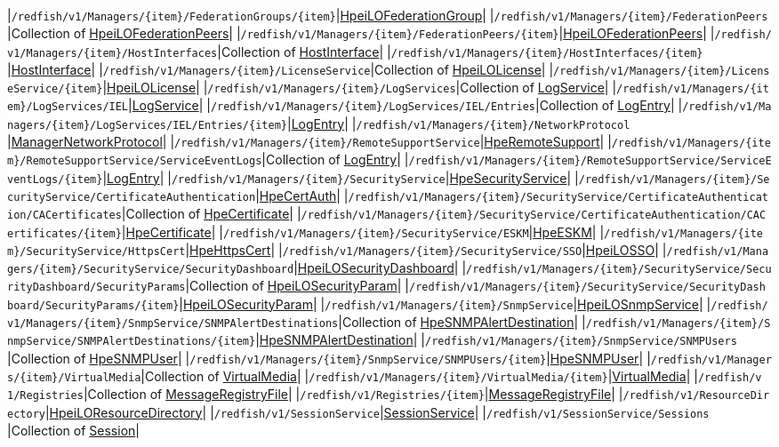 |`/redfish/v1/Managers/{item}/FederationGroups/{item}`|[HpeiLOFederationGroup](#hpeilofederationgroup-v2_0_0-hpeilofederationgroup)|
|`/redfish/v1/Managers/{item}/FederationPeers`|Collection of [HpeiLOFederationPeers](#hpeilofederationpeers-v2_0_0-hpeilofederationpeers)|
|`/redfish/v1/Managers/{item}/FederationPeers/{item}`|[HpeiLOFederationPeers](#hpeilofederationpeers-v2_0_0-hpeilofederationpeers)|
|`/redfish/v1/Managers/{item}/HostInterfaces`|Collection of [HostInterface](#hostinterface-v1_1_1-hostinterface)|
|`/redfish/v1/Managers/{item}/HostInterfaces/{item}`|[HostInterface](#hostinterface-v1_1_1-hostinterface)|
|`/redfish/v1/Managers/{item}/LicenseService`|Collection of [HpeiLOLicense](#hpeilolicense-v2_3_0-hpeilolicense)|
|`/redfish/v1/Managers/{item}/LicenseService/{item}`|[HpeiLOLicense](#hpeilolicense-v2_3_0-hpeilolicense)|
|`/redfish/v1/Managers/{item}/LogServices`|Collection of [LogService](#logservice-v1_0_0-logservice)|
|`/redfish/v1/Managers/{item}/LogServices/IEL`|[LogService](#logservice-v1_0_0-logservice)|
|`/redfish/v1/Managers/{item}/LogServices/IEL/Entries`|Collection of [LogEntry](#logentry-v1_1_0-logentry)|
|`/redfish/v1/Managers/{item}/LogServices/IEL/Entries/{item}`|[LogEntry](#logentry-v1_0_0-logentry)|
|`/redfish/v1/Managers/{item}/NetworkProtocol`|[ManagerNetworkProtocol](#managernetworkprotocol-v1_0_0-managernetworkprotocol)|
|`/redfish/v1/Managers/{item}/RemoteSupportService`|[HpeRemoteSupport](#hperemotesupport-v2_4_0-hperemotesupport)|
|`/redfish/v1/Managers/{item}/RemoteSupportService/ServiceEventLogs`|Collection of [LogEntry](#logentry-v1_1_0-logentry)|
|`/redfish/v1/Managers/{item}/RemoteSupportService/ServiceEventLogs/{item}`|[LogEntry](#logentry-v1_0_0-logentry)|
|`/redfish/v1/Managers/{item}/SecurityService`|[HpeSecurityService](#hpesecurityservice-v2_2_0-hpesecurityservice)|
|`/redfish/v1/Managers/{item}/SecurityService/CertificateAuthentication`|[HpeCertAuth](#hpecertauth-v1_1_0-hpecertauth)|
|`/redfish/v1/Managers/{item}/SecurityService/CertificateAuthentication/CACertificates`|Collection of [HpeCertificate](#hpecertificate-v0_9_0-hpecertificate)|
|`/redfish/v1/Managers/{item}/SecurityService/CertificateAuthentication/CACertificates/{item}`|[HpeCertificate](#hpecertificate-v0_9_0-hpecertificate)|
|`/redfish/v1/Managers/{item}/SecurityService/ESKM`|[HpeESKM](#hpeeskm-v2_0_0-hpeeskm)|
|`/redfish/v1/Managers/{item}/SecurityService/HttpsCert`|[HpeHttpsCert](#hpehttpscert-v2_0_0-hpehttpscert)|
|`/redfish/v1/Managers/{item}/SecurityService/SSO`|[HpeiLOSSO](#hpeilosso-v2_0_0-hpeilosso)|
|`/redfish/v1/Managers/{item}/SecurityService/SecurityDashboard`|[HpeiLOSecurityDashboard](#hpeilosecuritydashboard-v1_0_0-hpeilosecuritydashboard)|
|`/redfish/v1/Managers/{item}/SecurityService/SecurityDashboard/SecurityParams`|Collection of [HpeiLOSecurityParam](#hpeilosecurityparam-v1_1_0-hpeilosecurityparam)|
|`/redfish/v1/Managers/{item}/SecurityService/SecurityDashboard/SecurityParams/{item}`|[HpeiLOSecurityParam](#hpeilosecurityparam-v1_1_0-hpeilosecurityparam)|
|`/redfish/v1/Managers/{item}/SnmpService`|[HpeiLOSnmpService](#hpeilosnmpservice-v2_2_0-hpeilosnmpservice)|
|`/redfish/v1/Managers/{item}/SnmpService/SNMPAlertDestinations`|Collection of [HpeSNMPAlertDestination](#hpesnmpalertdestination-v2_0_0-hpesnmpalertdestination)|
|`/redfish/v1/Managers/{item}/SnmpService/SNMPAlertDestinations/{item}`|[HpeSNMPAlertDestination](#hpesnmpalertdestination-v2_0_0-hpesnmpalertdestination)|
|`/redfish/v1/Managers/{item}/SnmpService/SNMPUsers`|Collection of [HpeSNMPUser](#hpesnmpuser-v2_1_0-hpesnmpuser)|
|`/redfish/v1/Managers/{item}/SnmpService/SNMPUsers/{item}`|[HpeSNMPUser](#hpesnmpuser-v2_1_0-hpesnmpuser)|
|`/redfish/v1/Managers/{item}/VirtualMedia`|Collection of [VirtualMedia](#virtualmedia-v1_2_0-virtualmedia)|
|`/redfish/v1/Managers/{item}/VirtualMedia/{item}`|[VirtualMedia](#virtualmedia-v1_2_0-virtualmedia)|
|`/redfish/v1/Registries`|Collection of [MessageRegistryFile](#messageregistryfile-v1_0_4-messageregistryfile)|
|`/redfish/v1/Registries/{item}`|[MessageRegistryFile](#messageregistryfile-v1_0_4-messageregistryfile)|
|`/redfish/v1/ResourceDirectory`|[HpeiLOResourceDirectory](#hpeiloresourcedirectory-v2_0_0-hpeiloresourcedirectory)|
|`/redfish/v1/SessionService`|[SessionService](#sessionservice-v1_0_0-sessionservice)|
|`/redfish/v1/SessionService/Sessions`|Collection of [Session](#session-v1_0_0-session)|